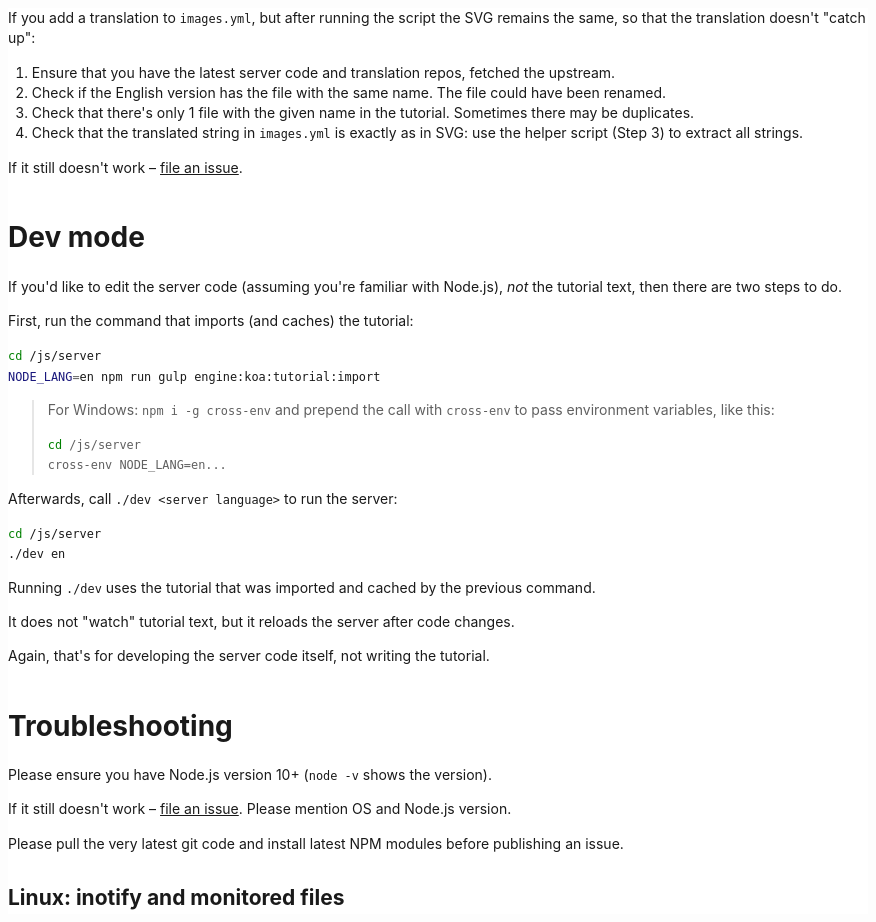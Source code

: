 If you add a translation to `images.yml`, but after running the script the SVG remains the same, so that the translation doesn't "catch up":

1. Ensure that you have the latest server code and translation repos, fetched the upstream.
2. Check if the English version has the file with the same name. The file could have been renamed.
3. Check that there's only 1 file with the given name in the tutorial. Sometimes there may be duplicates.
4. Check that the translated string in `images.yml` is exactly as in SVG: use the helper script (Step 3) to extract all strings.

If it still doesn't work – [file an issue](https://github.com/javascript-tutorial/server/issues/new).

# Dev mode

If you'd like to edit the server code (assuming you're familiar with Node.js), *not* the tutorial text, then there are two steps to do.

First, run the command that imports (and caches) the tutorial:

```bash
cd /js/server
NODE_LANG=en npm run gulp engine:koa:tutorial:import
```

> For Windows: `npm i -g cross-env` and prepend the call with `cross-env` to pass environment variables, like this:
>    ```bash
>    cd /js/server
>    cross-env NODE_LANG=en...
>    ```

Afterwards, call `./dev <server language>` to run the server:

```bash
cd /js/server
./dev en
```

Running `./dev` uses the tutorial that was imported and cached by the previous command.

It does not "watch" tutorial text, but it reloads the server after code changes.

Again, that's for developing the server code itself, not writing the tutorial.

# Troubleshooting

Please ensure you have Node.js version 10+ (`node -v` shows the version).

If it still doesn't work – [file an issue](https://github.com/javascript-tutorial/server/issues/new). Please mention OS and Node.js version.

Please pull the very latest git code and install latest NPM modules before publishing an issue.

## Linux: inotify and monitored files
